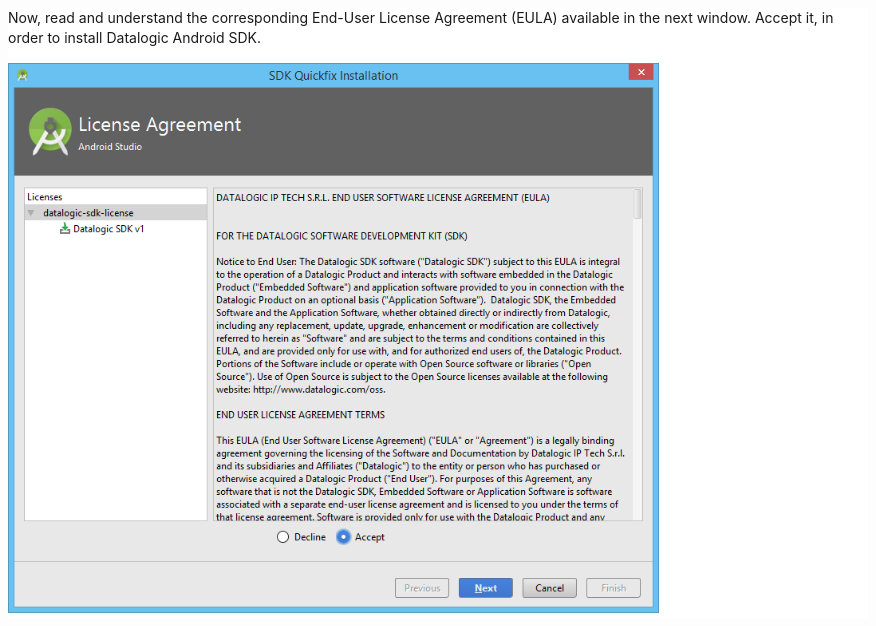 Now, read and understand the corresponding End-User License Agreement (EULA) available in the next window.
Accept it, in order to install Datalogic Android SDK.

<img src="/img/android-quick-start/install-sdk-as-selected-confirm-eula.png" style="max-height: 550px"/>
